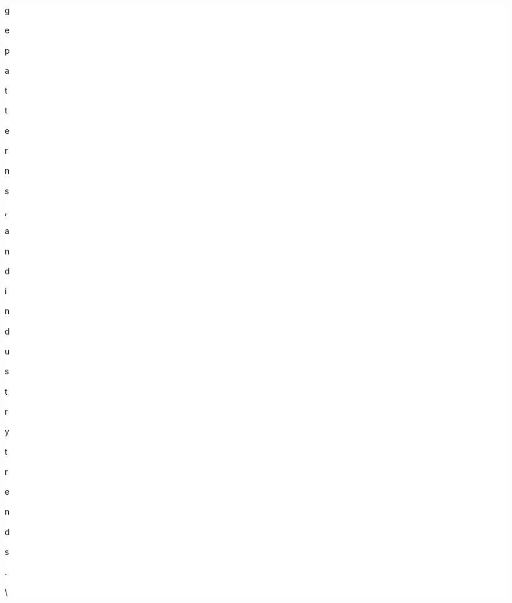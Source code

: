 g

e

 

p

a

t

t

e

r

n

s

,

 

a

n

d

 

i

n

d

u

s

t

r

y

 

t

r

e

n

d

s

.

\
